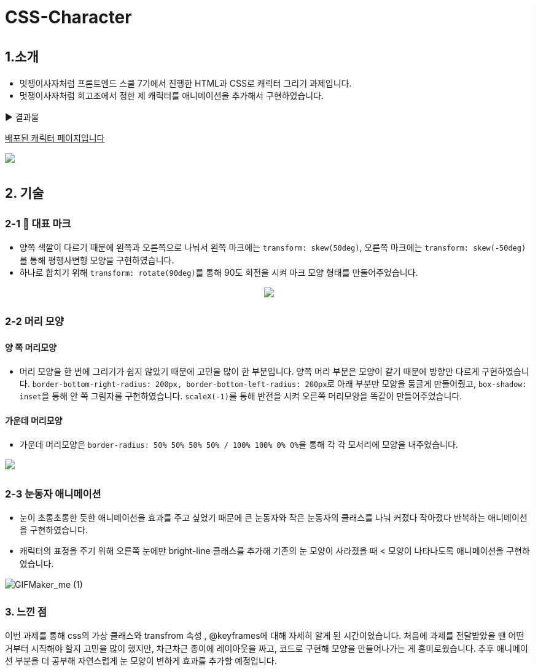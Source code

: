 # CSS-Character


## 1.소개 


- 멋쟁이사자처럼 프론트엔드 스쿨 7기에서 진행한 HTML과 CSS로 캐릭터 그리기 과제입니다.
- 멋쟁이사자처럼 회고조에서 정한 제 캐릭터를 애니메이션을 추가해서 구현하였습니다.

▶️  결과물

[배포된 캐릭터 페이지입니다](https://cocorig.github.io/likelion-Frontend/CSS-Character/index.html)

<img src="https://github.com/cocorig/likelion-Frontend/assets/95855640/af3f0797-697a-4aee-8a86-81efe8a64ea4" width="100%">


## 2. 기술


### 2-1 🔰 대표 마크

- 양쪽 색깔이 다르기 때문에 왼쪽과 오른쪽으로 나눠서 왼쪽 마크에는 `transform: skew(50deg)`, 오른쪽 마크에는 `transform: skew(-50deg)`를 통해 평행사변형 모양을 구현하였습니다.
- 하나로 합치기 위해 `transform: rotate(90deg)`를 통해 90도 회전을 시켜 마크 모양 형태를 만들어주었습니다.


<p align="center"><img src="https://velog.velcdn.com/images/cocorig/post/649ed6d8-5b11-4c1f-91d6-fa9e9fb430ab/image.png"></p>

### 2-2 머리 모양

#### 양 쪽 머리모양
- 머리 모양을 한 번에 그리기가 쉽지 않았기 때문에 고민을 많이 한 부분입니다.
 양쪽 머리 부분은 모양이 같기 때문에 방향만 다르게 구현하였습니다.
`border-bottom-right-radius: 200px, border-bottom-left-radius: 200px`로 아래 부분만 모양을 둥글게 만들어줬고,  `box-shadow: inset`을 통해 안 쪽 그림자를 구현하였습니다.
`scaleX(-1)`를 통해 반전을 시켜 오른쪽 머리모양을 똑같이 만들어주었습니다.
#### 가운데 머리모양
 -  가운데 머리모양은 `border-radius: 50% 50% 50% 50% / 100% 100% 0% 0%`을 통해 각 각 모서리에 모양을 내주었습니다.

 ![](https://velog.velcdn.com/images/cocorig/post/fc256a30-f9df-4b2a-a1fa-82a3d0619004/image.png)

### 2-3 눈동자 애니메이션


- 눈이 초롱초롱한 듯한 애니메이션을 효과를 주고 싶었기 때문에 큰 눈동자와 작은 눈동자의 클래스를 나눠  커졌다 작아졌다 반복하는 애니메이션을 구현하였습니다.

-  캐릭터의 표정을 주기 위해 오른쪽 눈에만 bright-line 클래스를  추가해 기존의 눈 모양이 사라졌을 때 < 모양이 나타나도록 애니메이션을 구현하였습니다.

![GIFMaker_me (1)](https://github.com/cocorig/likelion-Frontend/assets/95855640/6426f558-7332-4e54-a090-475e4c5c58f4)

### 3. 느낀 점

이번 과제를 통해 css의 가상 클래스와 transfrom 속성 , @keyframes에 대해 자세히 알게 된 시간이었습니다.
처음에 과제를 전달받았을 땐  어떤 거부터 시작해야 할지 고민을 많이 했지만, 차근차근 종이에 레이아웃을 짜고, 코드로 구현해 모양을 만들어나가는 게 흥미로웠습니다.
추후 애니메이션 부분을 더 공부해  자연스럽게 눈 모양이 변하게 효과를 추가할 예정입니다.
